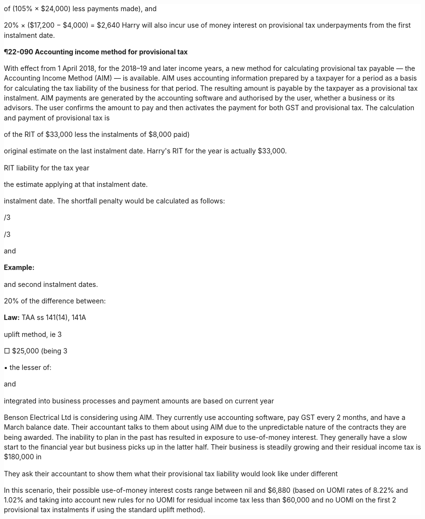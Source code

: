 of (105% × $24,000) less payments made), and

20% × ($17,200 − $4,000) = $2,640 Harry will also incur use of money interest on provisional tax underpayments from the first instalment date.

<span id="page-13-0"></span>**¶22-090 Accounting income method for provisional tax**

With effect from 1 April 2018, for the 2018–19 and later income years, a new method for calculating provisional tax payable — the Accounting Income Method (AIM) — is available. AIM uses accounting information prepared by a taxpayer for a period as a basis for calculating the tax liability of the business for that period. The resulting amount is payable by the taxpayer as a provisional tax instalment. AIM payments are generated by the accounting software and authorised by the user, whether a business or its advisors. The user confirms the amount to pay and then activates the payment for both GST and provisional tax. The calculation and payment of provisional tax is

of the RIT of $33,000 less the instalments of $8,000 paid)

original estimate on the last instalment date. Harry's RIT for the year is actually $33,000.

RIT liability for the tax year

the estimate applying at that instalment date.

instalment date. The shortfall penalty would be calculated as follows:

/3

/3

and

**Example:**

and second instalment dates.

20% of the difference between:

**Law:** TAA ss 141(14), 141A

uplift method, ie 3

□ $25,000 (being 3

▪ the lesser of:

and

integrated into business processes and payment amounts are based on current year

Benson Electrical Ltd is considering using AIM. They currently use accounting software, pay GST every 2 months, and have a March balance date. Their accountant talks to them about using AIM due to the unpredictable nature of the contracts they are being awarded. The inability to plan in the past has resulted in exposure to use-of-money interest. They generally have a slow start to the financial year but business picks up in the latter half. Their business is steadily growing and their residual income tax is $180,000 in

They ask their accountant to show them what their provisional tax liability would look like under different

In this scenario, their possible use-of-money interest costs range between nil and $6,880 (based on UOMI rates of 8.22% and 1.02% and taking into account new rules for no UOMI for residual income tax less than $60,000 and no UOMI on the first 2 provisional tax instalments if using the standard uplift method).
